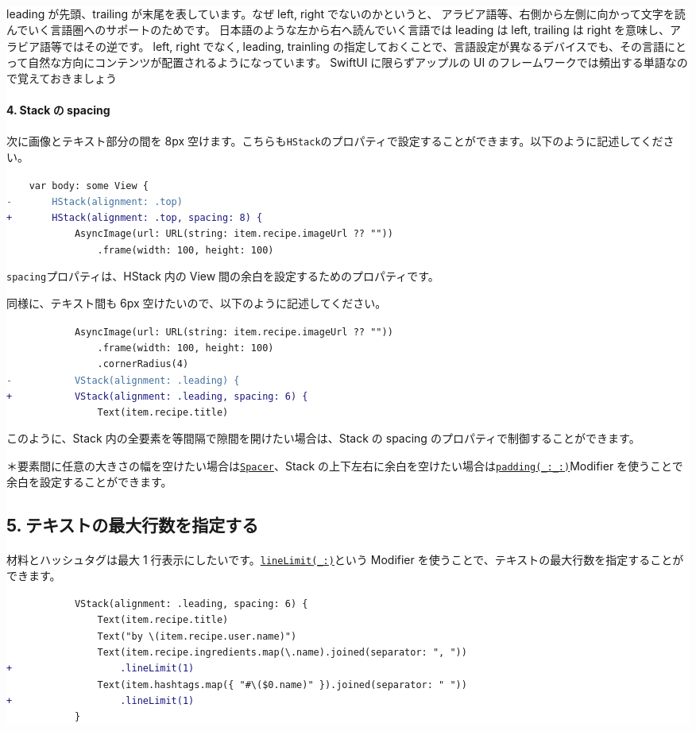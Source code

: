 leading が先頭、trailing が末尾を表しています。なぜ left, right でないのかというと、 アラビア語等、右側から左側に向かって文字を読んでいく言語圏へのサポートのためです。 日本語のような左から右へ読んでいく言語では leading は left, trailing は right を意味し、アラビア語等ではその逆です。 left, right でなく, leading, trainling の指定しておくことで、言語設定が異なるデバイスでも、その言語にとって自然な方向にコンテンツが配置されるようになっています。 SwiftUI に限らずアップルの UI のフレームワークでは頻出する単語なので覚えておきましょう

#### 4. Stack の spacing

次に画像とテキスト部分の間を 8px 空けます。こちらも`HStack`のプロパティで設定することができます。以下のように記述してください。

```diff
    var body: some View {
-       HStack(alignment: .top)
+       HStack(alignment: .top, spacing: 8) {
            AsyncImage(url: URL(string: item.recipe.imageUrl ?? ""))
                .frame(width: 100, height: 100)
```

`spacing`プロパティは、HStack 内の View 間の余白を設定するためのプロパティです。

同様に、テキスト間も 6px 空けたいので、以下のように記述してください。

```diff
            AsyncImage(url: URL(string: item.recipe.imageUrl ?? ""))
                .frame(width: 100, height: 100)
                .cornerRadius(4)
-           VStack(alignment: .leading) {
+           VStack(alignment: .leading, spacing: 6) {
                Text(item.recipe.title)
```

このように、Stack 内の全要素を等間隔で隙間を開けたい場合は、Stack の spacing のプロパティで制御することができます。

＊要素間に任意の大きさの幅を空けたい場合は[`Spacer`](https://developer.apple.com/documentation/swiftui/spacer)、Stack の上下左右に余白を空けたい場合は[`padding(_:_:)`](<https://developer.apple.com/documentation/swiftui/view/padding(_:_:)>)Modifier を使うことで余白を設定することができます。

## 5. テキストの最大行数を指定する

材料とハッシュタグは最大 1 行表示にしたいです。[`lineLimit(_:)`](<https://developer.apple.com/documentation/swiftui/view/linelimit(_:)-513mb?changes=_3>)という Modifier を使うことで、テキストの最大行数を指定することができます。

```diff
            VStack(alignment: .leading, spacing: 6) {
                Text(item.recipe.title)
                Text("by \(item.recipe.user.name)")
                Text(item.recipe.ingredients.map(\.name).joined(separator: ", "))
+                   .lineLimit(1)
                Text(item.hashtags.map({ "#\($0.name)" }).joined(separator: " "))
+                   .lineLimit(1)
            }
```
